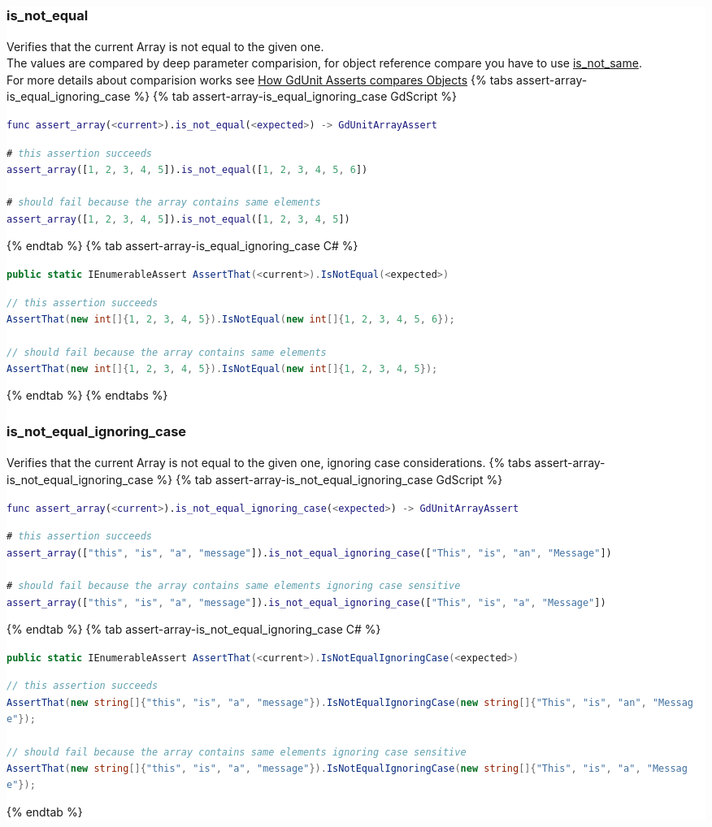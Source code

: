 
### is_not_equal

Verifies that the current Array is not equal to the given one.<br>
The values are compared by deep parameter comparision, for object reference compare you have to use [is_not_same]({{site.baseurl}}/testing/assert-array/#is_not_same).<br>
For more details about comparision works see [How GdUnit Asserts compares Objects]({{site.baseurl}}/testing/assert/#how-gdunit-asserts-compares-objects)
{% tabs assert-array-is_equal_ignoring_case %}
{% tab assert-array-is_equal_ignoring_case GdScript %}
```gd
func assert_array(<current>).is_not_equal(<expected>) -> GdUnitArrayAssert
```
```gd
# this assertion succeeds
assert_array([1, 2, 3, 4, 5]).is_not_equal([1, 2, 3, 4, 5, 6])

# should fail because the array contains same elements
assert_array([1, 2, 3, 4, 5]).is_not_equal([1, 2, 3, 4, 5])
```
{% endtab %}
{% tab assert-array-is_equal_ignoring_case C# %}
```cs
public static IEnumerableAssert AssertThat(<current>).IsNotEqual(<expected>)
```
```cs
// this assertion succeeds
AssertThat(new int[]{1, 2, 3, 4, 5}).IsNotEqual(new int[]{1, 2, 3, 4, 5, 6});

// should fail because the array contains same elements
AssertThat(new int[]{1, 2, 3, 4, 5}).IsNotEqual(new int[]{1, 2, 3, 4, 5});
```
{% endtab %}
{% endtabs %}

### is_not_equal_ignoring_case

Verifies that the current Array is not equal to the given one, ignoring case considerations.
{% tabs assert-array-is_not_equal_ignoring_case %}
{% tab assert-array-is_not_equal_ignoring_case GdScript %}
```gd
func assert_array(<current>).is_not_equal_ignoring_case(<expected>) -> GdUnitArrayAssert
```
```gd
# this assertion succeeds
assert_array(["this", "is", "a", "message"]).is_not_equal_ignoring_case(["This", "is", "an", "Message"])

# should fail because the array contains same elements ignoring case sensitive
assert_array(["this", "is", "a", "message"]).is_not_equal_ignoring_case(["This", "is", "a", "Message"])
```
{% endtab %}
{% tab assert-array-is_not_equal_ignoring_case C# %}
```cs
public static IEnumerableAssert AssertThat(<current>).IsNotEqualIgnoringCase(<expected>)
```
```cs
// this assertion succeeds
AssertThat(new string[]{"this", "is", "a", "message"}).IsNotEqualIgnoringCase(new string[]{"This", "is", "an", "Message"});

// should fail because the array contains same elements ignoring case sensitive
AssertThat(new string[]{"this", "is", "a", "message"}).IsNotEqualIgnoringCase(new string[]{"This", "is", "a", "Message"});
```
{% endtab %}
